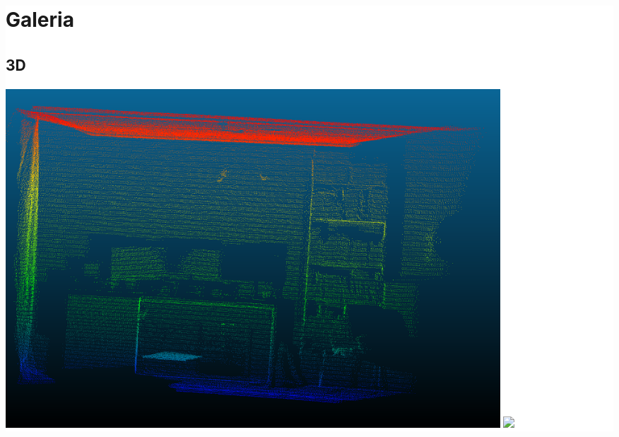 # Galeria

## 3D

<img src="images/komputer-16324113767931.bmp" width=700>

<img src="images/ogrod.bmp" width=700>
